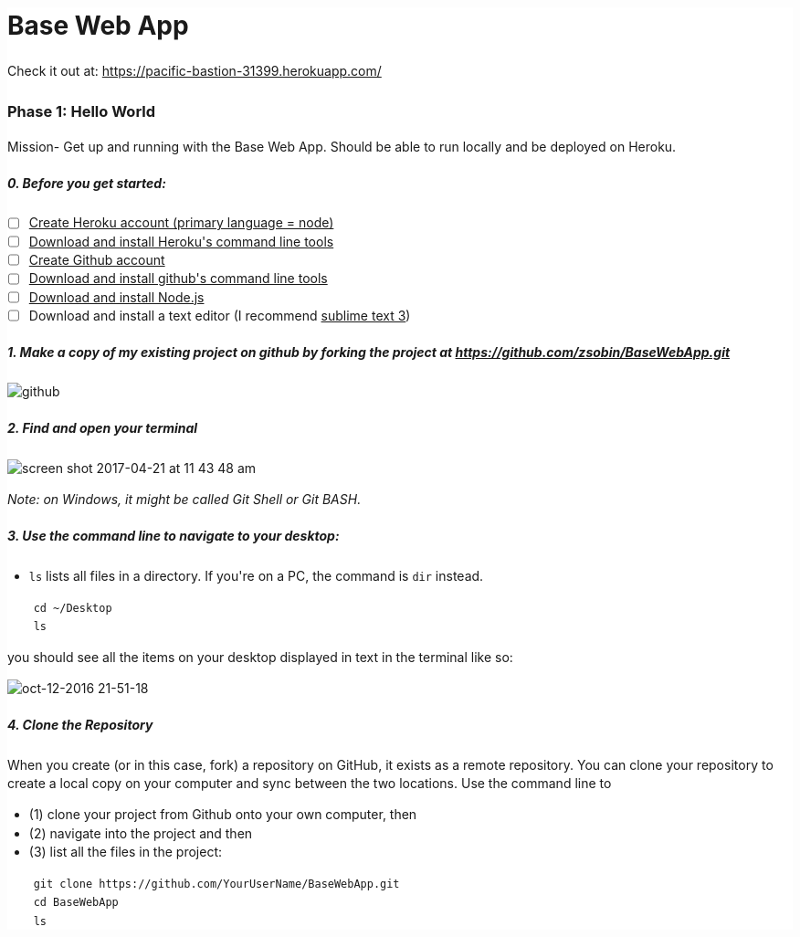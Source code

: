 # Base Web App

Check it out at: https://pacific-bastion-31399.herokuapp.com/

### Phase 1: Hello World
Mission- Get up and running with the Base Web App. Should be able to run locally and be deployed on Heroku. 

##### 0. Before you get started:

- [ ] [Create Heroku account (primary language = node)](https://signup.heroku.com/)
- [ ] [Download and install Heroku's command line tools](https://toolbelt.heroku.com/) 
- [ ] [Create Github account](https://github.com/join) 
- [ ] [Download and install github's command line tools](https://help.github.com/articles/set-up-git/#setting-up-git) 
- [ ] [Download and install Node.js ](https://nodejs.org/en/download/) 
- [ ] Download and install a text editor (I recommend [sublime text 3](https://www.sublimetext.com/3))

##### 1. Make a copy of my existing project on github by forking the project at https://github.com/zsobin/BaseWebApp.git
<img width="400" alt="github" src="https://cloud.githubusercontent.com/assets/17851174/25285298/b990a2ae-2687-11e7-845c-2673aa704689.png">

##### 2. Find and open your terminal 
<img width="115" alt="screen shot 2017-04-21 at 11 43 48 am" src="https://cloud.githubusercontent.com/assets/17851174/25285319/ce48dafe-2687-11e7-9fba-3262f406235f.png">

*Note: on Windows, it might be called Git Shell or Git BASH.*

##### 3. Use the command line to navigate to your desktop:
- `ls` lists all files in a directory. If you're on a PC, the command is `dir` instead. 
```
	cd ~/Desktop 
	ls 
```
you should see all the items on your desktop displayed in text in the terminal like so: 

![oct-12-2016 21-51-18](https://cloud.githubusercontent.com/assets/17851174/25285297/b97b3586-2687-11e7-8d0a-075baed899c4.gif)


##### 4. Clone the Repository 
When you create (or in this case, fork) a repository on GitHub, it exists as a remote repository. You can clone your repository to create a local copy on your computer and sync between the two locations. Use the command line to 
 - (1) clone your project from Github onto your own computer, then 
 - (2) navigate into the project and then 
 - (3) list all the files in the project:

```
	git clone https://github.com/YourUserName/BaseWebApp.git 
	cd BaseWebApp
	ls
```
